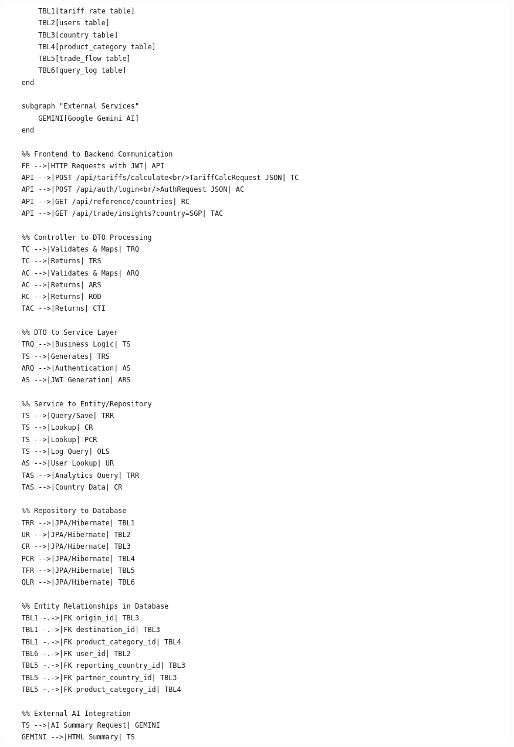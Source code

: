 ```mermaid
        TBL1[tariff_rate table]
        TBL2[users table]
        TBL3[country table]
        TBL4[product_category table]
        TBL5[trade_flow table]
        TBL6[query_log table]
    end

    subgraph "External Services"
        GEMINI[Google Gemini AI]
    end

    %% Frontend to Backend Communication
    FE -->|HTTP Requests with JWT| API
    API -->|POST /api/tariffs/calculate<br/>TariffCalcRequest JSON| TC
    API -->|POST /api/auth/login<br/>AuthRequest JSON| AC
    API -->|GET /api/reference/countries| RC
    API -->|GET /api/trade/insights?country=SGP| TAC

    %% Controller to DTO Processing
    TC -->|Validates & Maps| TRQ
    TC -->|Returns| TRS
    AC -->|Validates & Maps| ARQ
    AC -->|Returns| ARS
    RC -->|Returns| ROD
    TAC -->|Returns| CTI

    %% DTO to Service Layer
    TRQ -->|Business Logic| TS
    TS -->|Generates| TRS
    ARQ -->|Authentication| AS
    AS -->|JWT Generation| ARS

    %% Service to Entity/Repository
    TS -->|Query/Save| TRR
    TS -->|Lookup| CR
    TS -->|Lookup| PCR
    TS -->|Log Query| QLS
    AS -->|User Lookup| UR
    TAS -->|Analytics Query| TRR
    TAS -->|Country Data| CR

    %% Repository to Database
    TRR -->|JPA/Hibernate| TBL1
    UR -->|JPA/Hibernate| TBL2
    CR -->|JPA/Hibernate| TBL3
    PCR -->|JPA/Hibernate| TBL4
    TFR -->|JPA/Hibernate| TBL5
    QLR -->|JPA/Hibernate| TBL6

    %% Entity Relationships in Database
    TBL1 -.->|FK origin_id| TBL3
    TBL1 -.->|FK destination_id| TBL3
    TBL1 -.->|FK product_category_id| TBL4
    TBL6 -.->|FK user_id| TBL2
    TBL5 -.->|FK reporting_country_id| TBL3
    TBL5 -.->|FK partner_country_id| TBL3
    TBL5 -.->|FK product_category_id| TBL4

    %% External AI Integration
    TS -->|AI Summary Request| GEMINI
    GEMINI -->|HTML Summary| TS

```